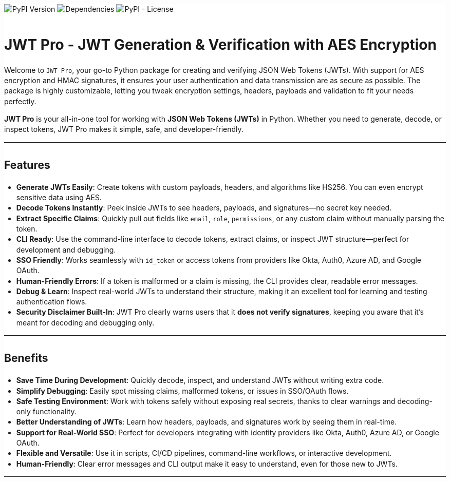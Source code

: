 ![PyPI Version](https://img.shields.io/pypi/v/jwt-pro.svg)
![Dependencies](https://img.shields.io/librariesio/release/pypi/jwt-pro)
![PyPI - License](https://img.shields.io/pypi/l/jwt-pro)


# JWT Pro - JWT Generation & Verification with AES Encryption

Welcome to `JWT Pro`, your go-to Python package for creating and verifying JSON Web Tokens (JWTs). With support for AES encryption and HMAC signatures, it ensures your user authentication and data transmission are as secure as possible. The package is highly customizable, letting you tweak encryption settings, headers, payloads and validation to fit your needs perfectly.

**JWT Pro** is your all-in-one tool for working with **JSON Web Tokens (JWTs)** in Python. Whether you need to generate, decode, or inspect tokens, JWT Pro makes it simple, safe, and developer-friendly.  


---

## Features

- **Generate JWTs Easily**: Create tokens with custom payloads, headers, and algorithms like HS256. You can even encrypt sensitive data using AES.  
- **Decode Tokens Instantly**: Peek inside JWTs to see headers, payloads, and signatures—no secret key needed.  
- **Extract Specific Claims**: Quickly pull out fields like `email`, `role`, `permissions`, or any custom claim without manually parsing the token.  
- **CLI Ready**: Use the command-line interface to decode tokens, extract claims, or inspect JWT structure—perfect for development and debugging.  
- **SSO Friendly**: Works seamlessly with `id_token` or access tokens from providers like Okta, Auth0, Azure AD, and Google OAuth.  
- **Human-Friendly Errors**: If a token is malformed or a claim is missing, the CLI provides clear, readable error messages.  
- **Debug & Learn**: Inspect real-world JWTs to understand their structure, making it an excellent tool for learning and testing authentication flows.  
- **Security Disclaimer Built-In**: JWT Pro clearly warns users that it **does not verify signatures**, keeping you aware that it’s meant for decoding and debugging only.  

---

## Benefits

- **Save Time During Development**: Quickly decode, inspect, and understand JWTs without writing extra code.  
- **Simplify Debugging**: Easily spot missing claims, malformed tokens, or issues in SSO/OAuth flows.  
- **Safe Testing Environment**: Work with tokens safely without exposing real secrets, thanks to clear warnings and decoding-only functionality.  
- **Better Understanding of JWTs**: Learn how headers, payloads, and signatures work by seeing them in real-time.  
- **Support for Real-World SSO**: Perfect for developers integrating with identity providers like Okta, Auth0, Azure AD, or Google OAuth.  
- **Flexible and Versatile**: Use it in scripts, CI/CD pipelines, command-line workflows, or interactive development.  
- **Human-Friendly**: Clear error messages and CLI output make it easy to understand, even for those new to JWTs.  

---